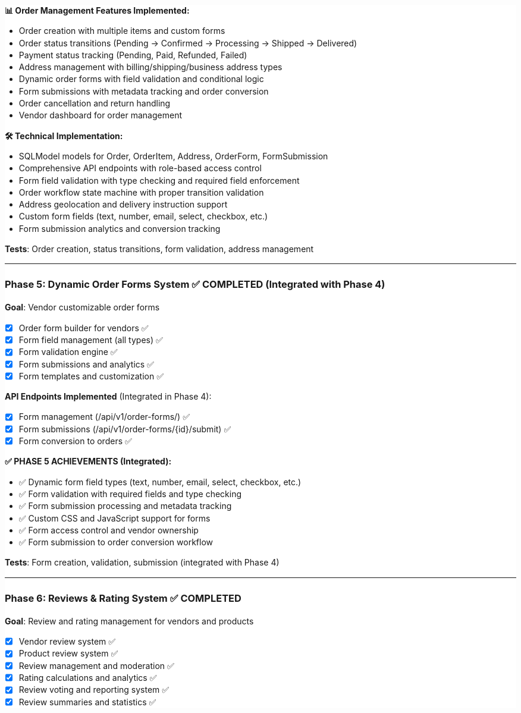 **📊 Order Management Features Implemented:**
- Order creation with multiple items and custom forms
- Order status transitions (Pending → Confirmed → Processing → Shipped → Delivered)
- Payment status tracking (Pending, Paid, Refunded, Failed)
- Address management with billing/shipping/business address types
- Dynamic order forms with field validation and conditional logic
- Form submissions with metadata tracking and order conversion
- Order cancellation and return handling
- Vendor dashboard for order management

**🛠️ Technical Implementation:**
- SQLModel models for Order, OrderItem, Address, OrderForm, FormSubmission
- Comprehensive API endpoints with role-based access control
- Form field validation with type checking and required field enforcement
- Order workflow state machine with proper transition validation
- Address geolocation and delivery instruction support
- Custom form fields (text, number, email, select, checkbox, etc.)
- Form submission analytics and conversion tracking

**Tests**: Order creation, status transitions, form validation, address management

---

### Phase 5: Dynamic Order Forms System ✅ COMPLETED (Integrated with Phase 4)
**Goal**: Vendor customizable order forms
- [x] Order form builder for vendors ✅
- [x] Form field management (all types) ✅
- [x] Form validation engine ✅
- [x] Form submissions and analytics ✅
- [x] Form templates and customization ✅

**API Endpoints Implemented** (Integrated in Phase 4):
- [x] Form management (/api/v1/order-forms/) ✅
- [x] Form submissions (/api/v1/order-forms/{id}/submit) ✅
- [x] Form conversion to orders ✅

**✅ PHASE 5 ACHIEVEMENTS (Integrated):**
- ✅ Dynamic form field types (text, number, email, select, checkbox, etc.)
- ✅ Form validation with required fields and type checking
- ✅ Form submission processing and metadata tracking
- ✅ Custom CSS and JavaScript support for forms
- ✅ Form access control and vendor ownership
- ✅ Form submission to order conversion workflow

**Tests**: Form creation, validation, submission (integrated with Phase 4)

---

### Phase 6: Reviews & Rating System ✅ COMPLETED
**Goal**: Review and rating management for vendors and products
- [x] Vendor review system ✅
- [x] Product review system ✅
- [x] Review management and moderation ✅
- [x] Rating calculations and analytics ✅
- [x] Review voting and reporting system ✅
- [x] Review summaries and statistics ✅
